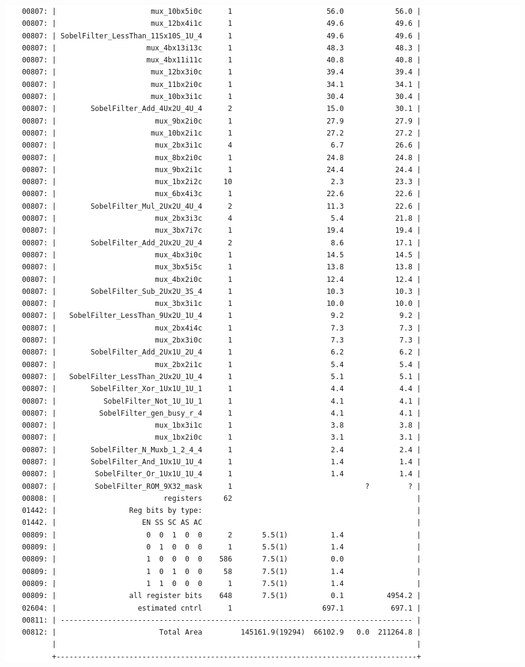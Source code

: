         00807: |                      mux_10bx5i0c      1                      56.0            56.0 |
        00807: |                      mux_12bx4i1c      1                      49.6            49.6 |
        00807: | SobelFilter_LessThan_11Sx10S_1U_4      1                      49.6            49.6 |
        00807: |                     mux_4bx13i13c      1                      48.3            48.3 |
        00807: |                     mux_4bx11i11c      1                      40.8            40.8 |
        00807: |                      mux_12bx3i0c      1                      39.4            39.4 |
        00807: |                      mux_11bx2i0c      1                      34.1            34.1 |
        00807: |                      mux_10bx3i1c      1                      30.4            30.4 |
        00807: |        SobelFilter_Add_4Ux2U_4U_4      2                      15.0            30.1 |
        00807: |                       mux_9bx2i0c      1                      27.9            27.9 |
        00807: |                      mux_10bx2i1c      1                      27.2            27.2 |
        00807: |                       mux_2bx3i1c      4                       6.7            26.6 |
        00807: |                       mux_8bx2i0c      1                      24.8            24.8 |
        00807: |                       mux_9bx2i1c      1                      24.4            24.4 |
        00807: |                       mux_1bx2i2c     10                       2.3            23.3 |
        00807: |                       mux_6bx4i3c      1                      22.6            22.6 |
        00807: |        SobelFilter_Mul_2Ux2U_4U_4      2                      11.3            22.6 |
        00807: |                       mux_2bx3i3c      4                       5.4            21.8 |
        00807: |                       mux_3bx7i7c      1                      19.4            19.4 |
        00807: |        SobelFilter_Add_2Ux2U_2U_4      2                       8.6            17.1 |
        00807: |                       mux_4bx3i0c      1                      14.5            14.5 |
        00807: |                       mux_3bx5i5c      1                      13.8            13.8 |
        00807: |                       mux_4bx2i0c      1                      12.4            12.4 |
        00807: |        SobelFilter_Sub_2Ux2U_3S_4      1                      10.3            10.3 |
        00807: |                       mux_3bx3i1c      1                      10.0            10.0 |
        00807: |   SobelFilter_LessThan_9Ux2U_1U_4      1                       9.2             9.2 |
        00807: |                       mux_2bx4i4c      1                       7.3             7.3 |
        00807: |                       mux_2bx3i0c      1                       7.3             7.3 |
        00807: |        SobelFilter_Add_2Ux1U_2U_4      1                       6.2             6.2 |
        00807: |                       mux_2bx2i1c      1                       5.4             5.4 |
        00807: |   SobelFilter_LessThan_2Ux2U_1U_4      1                       5.1             5.1 |
        00807: |        SobelFilter_Xor_1Ux1U_1U_1      1                       4.4             4.4 |
        00807: |           SobelFilter_Not_1U_1U_1      1                       4.1             4.1 |
        00807: |          SobelFilter_gen_busy_r_4      1                       4.1             4.1 |
        00807: |                       mux_1bx3i1c      1                       3.8             3.8 |
        00807: |                       mux_1bx2i0c      1                       3.1             3.1 |
        00807: |        SobelFilter_N_Muxb_1_2_4_4      1                       2.4             2.4 |
        00807: |        SobelFilter_And_1Ux1U_1U_4      1                       1.4             1.4 |
        00807: |         SobelFilter_Or_1Ux1U_1U_4      1                       1.4             1.4 |
        00807: |         SobelFilter_ROM_9X32_mask      1                               ?         ? |
        00808: |                         registers     62                                           |
        01442: |                 Reg bits by type:                                                  |
        01442. |                    EN SS SC AS AC                                                  |
        00809: |                     0  0  1  0  0      2       5.5(1)          1.4                 |
        00809: |                     0  1  0  0  0      1       5.5(1)          1.4                 |
        00809: |                     1  0  0  0  0    586       7.5(1)          0.0                 |
        00809: |                     1  0  1  0  0     58       7.5(1)          1.4                 |
        00809: |                     1  1  0  0  0      1       7.5(1)          1.4                 |
        00809: |                 all register bits    648       7.5(1)          0.1          4954.2 |
        02604: |                   estimated cntrl      1                     697.1           697.1 |
        00811: | ---------------------------------------------------------------------------------- |
        00812: |                        Total Area         145161.9(19294)  66102.9   0.0  211264.8 |
               |                                                                                    |
               +------------------------------------------------------------------------------------+

